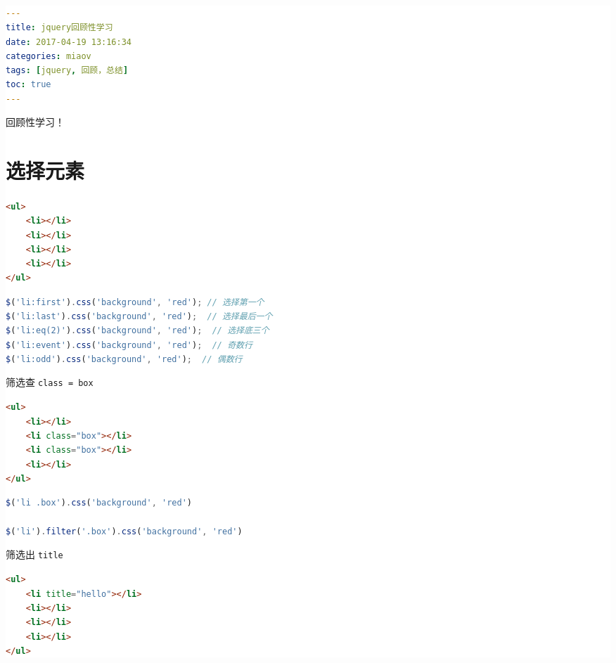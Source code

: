 ```yaml
---
title: jquery回顾性学习
date: 2017-04-19 13:16:34
categories: miaov
tags: [jquery, 回顾，总结]
toc: true
---
```


回顾性学习！



# 选择元素

```html
<ul>
    <li></li>
    <li></li>
    <li></li>
    <li></li>
</ul>
```

```js
$('li:first').css('background', 'red'); // 选择第一个
$('li:last').css('background', 'red');  // 选择最后一个
$('li:eq(2)').css('background', 'red');  // 选择底三个
$('li:event').css('background', 'red');  // 奇数行
$('li:odd').css('background', 'red');  // 偶数行
```

筛选查 `class = box`

```html
<ul>
    <li></li>
    <li class="box"></li>
    <li class="box"></li>
    <li></li>
</ul>
```

```js
$('li .box').css('background', 'red')

$('li').filter('.box').css('background', 'red')

```
筛选出 `title`

```html
<ul>
    <li title="hello"></li>
    <li></li>
    <li></li>
    <li></li>
</ul>
```
